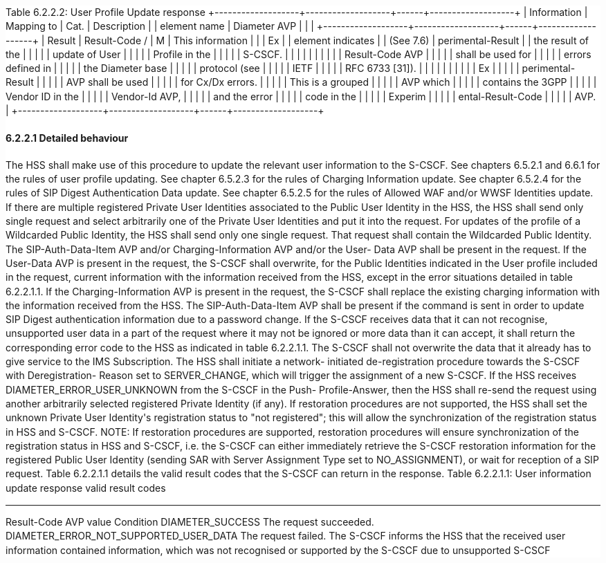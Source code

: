Table 6.2.2.2: User Profile Update response
+-------------------+-------------------+------+-------------------+ | Information | Mapping to | Cat. | Description | | element name | Diameter AVP | | | +-------------------+-------------------+------+-------------------+ | Result | Result-Code / | M | This information | | | Ex | | element indicates | | (See 7.6) | perimental-Result | | the result of the | | | | | update of User | | | | | Profile in the | | | | | S-CSCF. | | | | | | | | | | Result-Code AVP | | | | | shall be used for | | | | | errors defined in | | | | | the Diameter base | | | | | protocol (see | | | | | IETF | | | | | RFC 6733 [31]). | | | | | | | | | | Ex | | | | | perimental-Result | | | | | AVP shall be used | | | | | for Cx/Dx errors. | | | | | This is a grouped | | | | | AVP which | | | | | contains the 3GPP | | | | | Vendor ID in the | | | | | Vendor-Id AVP, | | | | | and the error | | | | | code in the | | | | | Experim | | | | | ental-Result-Code | | | | | AVP. | +-------------------+-------------------+------+-------------------+
#### 6.2.2.1 Detailed behaviour
The HSS shall make use of this procedure to update the relevant user
information to the S-CSCF. See chapters 6.5.2.1 and 6.6.1 for the rules of
user profile updating. See chapter 6.5.2.3 for the rules of Charging
Information update. See chapter 6.5.2.4 for the rules of SIP Digest
Authentication Data update. See chapter 6.5.2.5 for the rules of Allowed WAF
and/or WWSF Identities update.
If there are multiple registered Private User Identities associated to the
Public User Identity in the HSS, the HSS shall send only single request and
select arbitrarily one of the Private User Identities and put it into the
request. For updates of the profile of a Wildcarded Public Identity, the HSS
shall send only one single request. That request shall contain the Wildcarded
Public Identity.
The SIP-Auth-Data-Item AVP and/or Charging-Information AVP and/or the User-
Data AVP shall be present in the request.
If the User-Data AVP is present in the request, the S-CSCF shall overwrite,
for the Public Identities indicated in the User profile included in the
request, current information with the information received from the HSS,
except in the error situations detailed in table 6.2.2.1.1.
If the Charging-Information AVP is present in the request, the S-CSCF shall
replace the existing charging information with the information received from
the HSS.
The SIP-Auth-Data-Item AVP shall be present if the command is sent in order to
update SIP Digest authentication information due to a password change.
If the S-CSCF receives data that it can not recognise, unsupported user data
in a part of the request where it may not be ignored or more data than it can
accept, it shall return the corresponding error code to the HSS as indicated
in table 6.2.2.1.1. The S-CSCF shall not overwrite the data that it already
has to give service to the IMS Subscription. The HSS shall initiate a network-
initiated de-registration procedure towards the S-CSCF with Deregistration-
Reason set to SERVER_CHANGE, which will trigger the assignment of a new
S-CSCF.
If the HSS receives DIAMETER_ERROR_USER_UNKNOWN from the S-CSCF in the Push-
Profile-Answer, then the HSS shall re-send the request using another
arbitrarily selected registered Private Identity (if any). If restoration
procedures are not supported, the HSS shall set the unknown Private User
Identity\'s registration status to \"not registered\"; this will allow the
synchronization of the registration status in HSS and S-CSCF.
NOTE: If restoration procedures are supported, restoration procedures will
ensure synchronization of the registration status in HSS and S-CSCF, i.e. the
S-CSCF can either immediately retrieve the S-CSCF restoration information for
the registered Public User Identity (sending SAR with Server Assignment Type
set to NO_ASSIGNMENT), or wait for reception of a SIP request.
Table 6.2.2.1.1 details the valid result codes that the S-CSCF can return in
the response.
Table 6.2.2.1.1: User information update response valid result codes
* * *
Result-Code AVP value Condition DIAMETER_SUCCESS The request succeeded.
DIAMETER_ERROR_NOT_SUPPORTED_USER_DATA The request failed. The S-CSCF informs
the HSS that the received user information contained information, which was
not recognised or supported by the S-CSCF due to unsupported S-CSCF
